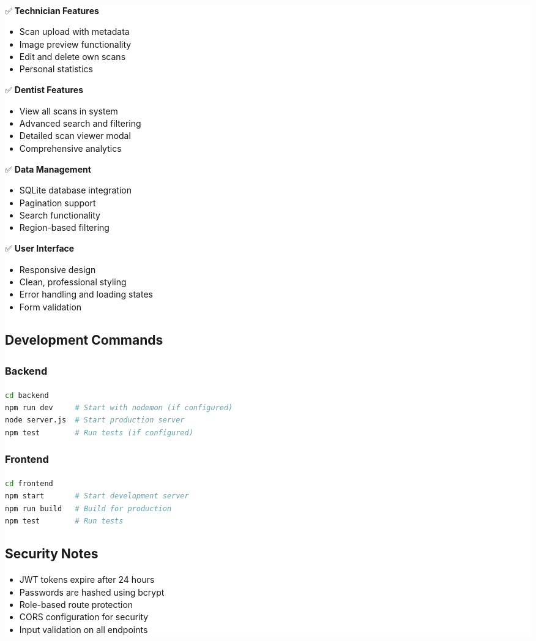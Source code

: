 ✅ **Technician Features**
- Scan upload with metadata
- Image preview functionality
- Edit and delete own scans
- Personal statistics

✅ **Dentist Features**
- View all scans in system
- Advanced search and filtering
- Detailed scan viewer modal
- Comprehensive analytics

✅ **Data Management**
- SQLite database integration
- Pagination support
- Search functionality
- Region-based filtering

✅ **User Interface**
- Responsive design
- Clean, professional styling
- Error handling and loading states
- Form validation

## Development Commands

### Backend
```bash
cd backend
npm run dev     # Start with nodemon (if configured)
node server.js  # Start production server
npm test        # Run tests (if configured)
```

### Frontend
```bash
cd frontend
npm start       # Start development server
npm run build   # Build for production
npm test        # Run tests
```

## Security Notes

- JWT tokens expire after 24 hours
- Passwords are hashed using bcrypt
- Role-based route protection
- CORS configuration for security
- Input validation on all endpoints

